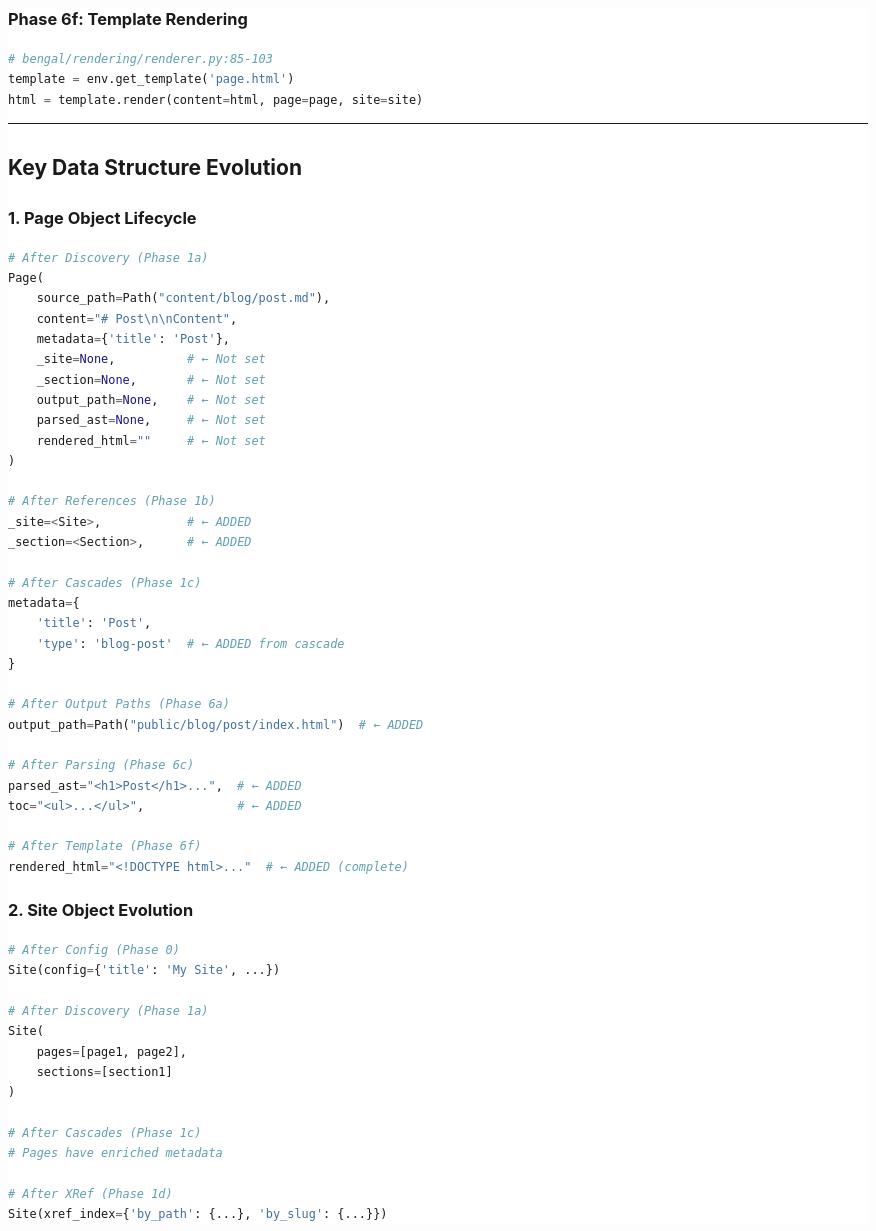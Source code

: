 ### Phase 6f: Template Rendering
```python
# bengal/rendering/renderer.py:85-103
template = env.get_template('page.html')
html = template.render(content=html, page=page, site=site)
```

---

## Key Data Structure Evolution

### 1. Page Object Lifecycle

```python
# After Discovery (Phase 1a)
Page(
    source_path=Path("content/blog/post.md"),
    content="# Post\n\nContent",
    metadata={'title': 'Post'},
    _site=None,          # ← Not set
    _section=None,       # ← Not set
    output_path=None,    # ← Not set
    parsed_ast=None,     # ← Not set
    rendered_html=""     # ← Not set
)

# After References (Phase 1b)
_site=<Site>,            # ← ADDED
_section=<Section>,      # ← ADDED

# After Cascades (Phase 1c)
metadata={
    'title': 'Post',
    'type': 'blog-post'  # ← ADDED from cascade
}

# After Output Paths (Phase 6a)
output_path=Path("public/blog/post/index.html")  # ← ADDED

# After Parsing (Phase 6c)
parsed_ast="<h1>Post</h1>...",  # ← ADDED
toc="<ul>...</ul>",             # ← ADDED

# After Template (Phase 6f)
rendered_html="<!DOCTYPE html>..."  # ← ADDED (complete)
```

### 2. Site Object Evolution

```python
# After Config (Phase 0)
Site(config={'title': 'My Site', ...})

# After Discovery (Phase 1a)
Site(
    pages=[page1, page2],
    sections=[section1]
)

# After Cascades (Phase 1c)
# Pages have enriched metadata

# After XRef (Phase 1d)
Site(xref_index={'by_path': {...}, 'by_slug': {...}})
```